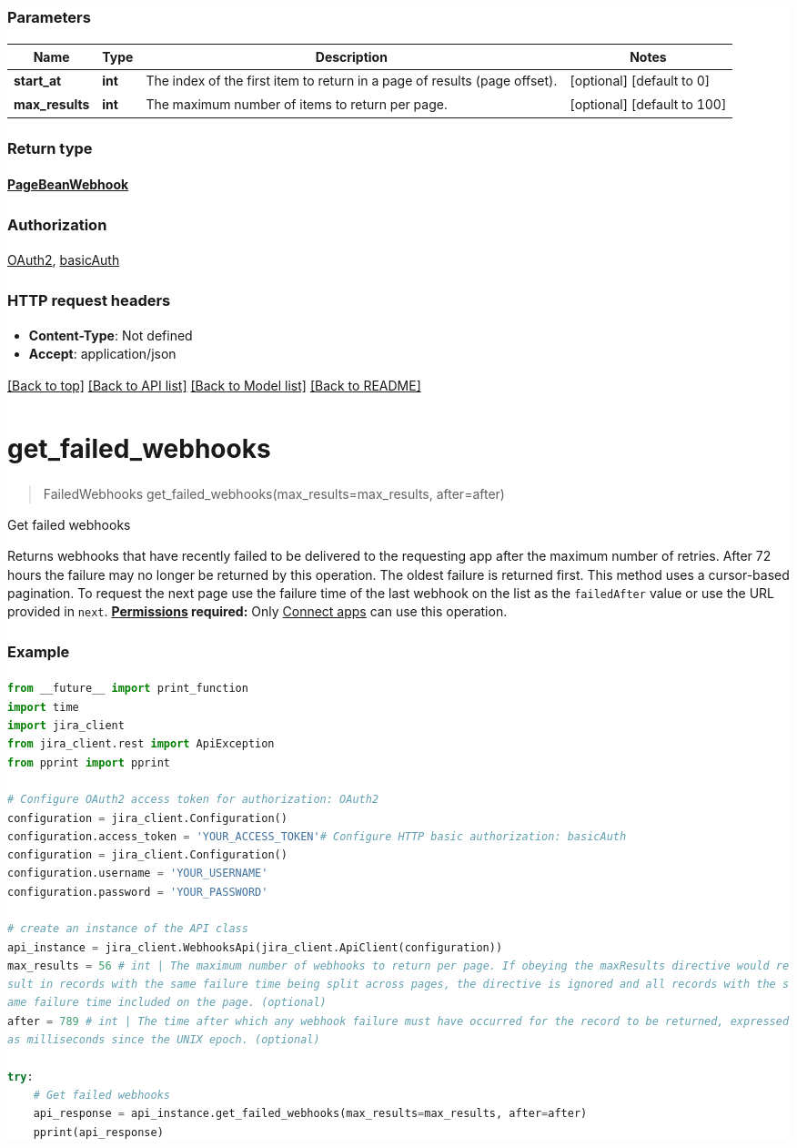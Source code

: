 ### Parameters

Name | Type | Description  | Notes
------------- | ------------- | ------------- | -------------
 **start_at** | **int**| The index of the first item to return in a page of results (page offset). | [optional] [default to 0]
 **max_results** | **int**| The maximum number of items to return per page. | [optional] [default to 100]

### Return type

[**PageBeanWebhook**](PageBeanWebhook.md)

### Authorization

[OAuth2](../README.md#OAuth2), [basicAuth](../README.md#basicAuth)

### HTTP request headers

 - **Content-Type**: Not defined
 - **Accept**: application/json

[[Back to top]](#) [[Back to API list]](../README.md#documentation-for-api-endpoints) [[Back to Model list]](../README.md#documentation-for-models) [[Back to README]](../README.md)

# **get_failed_webhooks**
> FailedWebhooks get_failed_webhooks(max_results=max_results, after=after)

Get failed webhooks

Returns webhooks that have recently failed to be delivered to the requesting app after the maximum number of retries.  After 72 hours the failure may no longer be returned by this operation.  The oldest failure is returned first.  This method uses a cursor-based pagination. To request the next page use the failure time of the last webhook on the list as the `failedAfter` value or use the URL provided in `next`.  **[Permissions](#permissions) required:** Only [Connect apps](https://developer.atlassian.com/cloud/jira/platform/index/#connect-apps) can use this operation.

### Example
```python
from __future__ import print_function
import time
import jira_client
from jira_client.rest import ApiException
from pprint import pprint

# Configure OAuth2 access token for authorization: OAuth2
configuration = jira_client.Configuration()
configuration.access_token = 'YOUR_ACCESS_TOKEN'# Configure HTTP basic authorization: basicAuth
configuration = jira_client.Configuration()
configuration.username = 'YOUR_USERNAME'
configuration.password = 'YOUR_PASSWORD'

# create an instance of the API class
api_instance = jira_client.WebhooksApi(jira_client.ApiClient(configuration))
max_results = 56 # int | The maximum number of webhooks to return per page. If obeying the maxResults directive would result in records with the same failure time being split across pages, the directive is ignored and all records with the same failure time included on the page. (optional)
after = 789 # int | The time after which any webhook failure must have occurred for the record to be returned, expressed as milliseconds since the UNIX epoch. (optional)

try:
    # Get failed webhooks
    api_response = api_instance.get_failed_webhooks(max_results=max_results, after=after)
    pprint(api_response)
```